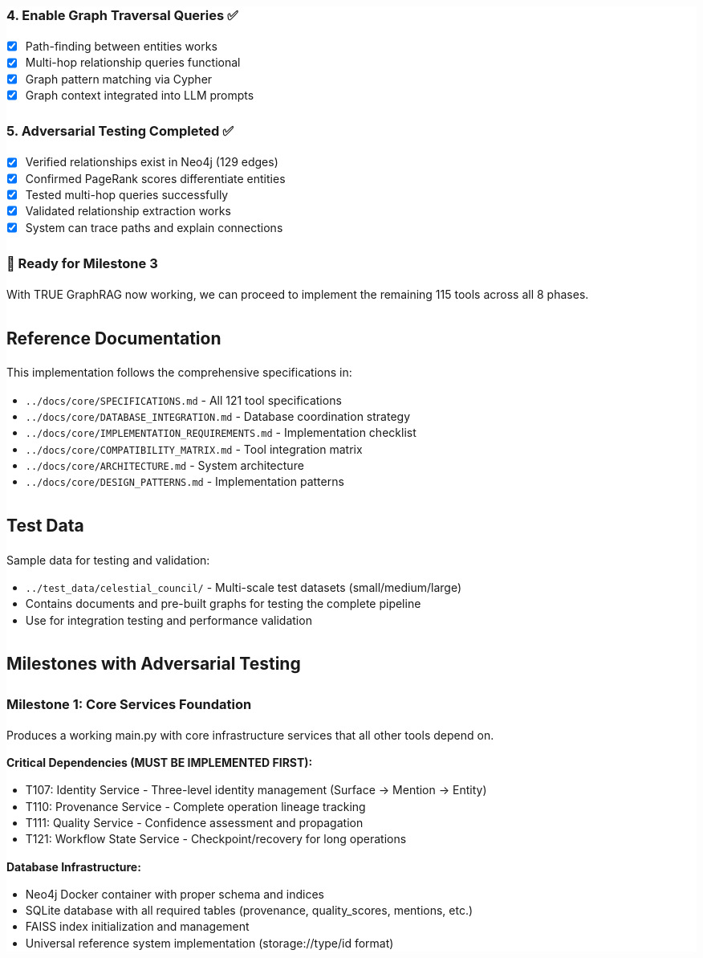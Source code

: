 ### 4. Enable Graph Traversal Queries ✅
- [x] Path-finding between entities works
- [x] Multi-hop relationship queries functional
- [x] Graph pattern matching via Cypher
- [x] Graph context integrated into LLM prompts

### 5. Adversarial Testing Completed ✅
- [x] Verified relationships exist in Neo4j (129 edges)
- [x] Confirmed PageRank scores differentiate entities
- [x] Tested multi-hop queries successfully
- [x] Validated relationship extraction works
- [x] System can trace paths and explain connections

### 🚀 Ready for Milestone 3
With TRUE GraphRAG now working, we can proceed to implement the remaining 115 tools across all 8 phases.

## Reference Documentation
This implementation follows the comprehensive specifications in:
- `../docs/core/SPECIFICATIONS.md` - All 121 tool specifications
- `../docs/core/DATABASE_INTEGRATION.md` - Database coordination strategy
- `../docs/core/IMPLEMENTATION_REQUIREMENTS.md` - Implementation checklist
- `../docs/core/COMPATIBILITY_MATRIX.md` - Tool integration matrix
- `../docs/core/ARCHITECTURE.md` - System architecture
- `../docs/core/DESIGN_PATTERNS.md` - Implementation patterns

## Test Data
Sample data for testing and validation:
- `../test_data/celestial_council/` - Multi-scale test datasets (small/medium/large)
- Contains documents and pre-built graphs for testing the complete pipeline
- Use for integration testing and performance validation

## Milestones with Adversarial Testing

### Milestone 1: Core Services Foundation
Produces a working main.py with core infrastructure services that all other tools depend on.

**Critical Dependencies (MUST BE IMPLEMENTED FIRST):**
- T107: Identity Service - Three-level identity management (Surface → Mention → Entity)
- T110: Provenance Service - Complete operation lineage tracking  
- T111: Quality Service - Confidence assessment and propagation
- T121: Workflow State Service - Checkpoint/recovery for long operations

**Database Infrastructure:**
- Neo4j Docker container with proper schema and indices
- SQLite database with all required tables (provenance, quality_scores, mentions, etc.)
- FAISS index initialization and management
- Universal reference system implementation (storage://type/id format)
